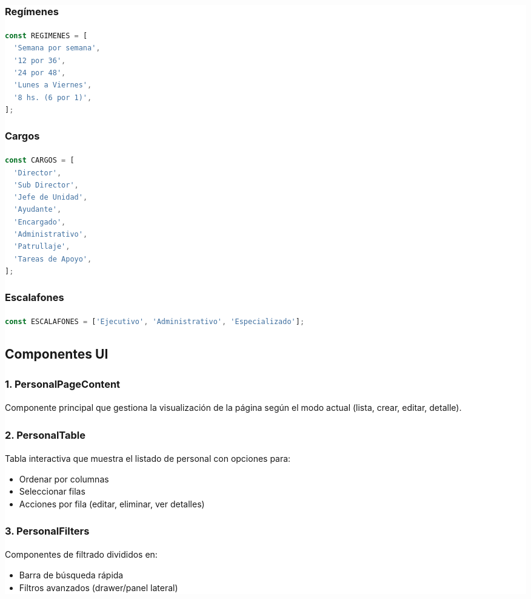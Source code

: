 ### Regímenes

```javascript
const REGIMENES = [
  'Semana por semana',
  '12 por 36',
  '24 por 48',
  'Lunes a Viernes',
  '8 hs. (6 por 1)',
];
```

### Cargos

```javascript
const CARGOS = [
  'Director',
  'Sub Director',
  'Jefe de Unidad',
  'Ayudante',
  'Encargado',
  'Administrativo',
  'Patrullaje',
  'Tareas de Apoyo',
];
```

### Escalafones

```javascript
const ESCALAFONES = ['Ejecutivo', 'Administrativo', 'Especializado'];
```

## Componentes UI

### 1. PersonalPageContent

Componente principal que gestiona la visualización de la página según el modo actual (lista, crear, editar, detalle).

### 2. PersonalTable

Tabla interactiva que muestra el listado de personal con opciones para:

- Ordenar por columnas
- Seleccionar filas
- Acciones por fila (editar, eliminar, ver detalles)

### 3. PersonalFilters

Componentes de filtrado divididos en:

- Barra de búsqueda rápida
- Filtros avanzados (drawer/panel lateral)
